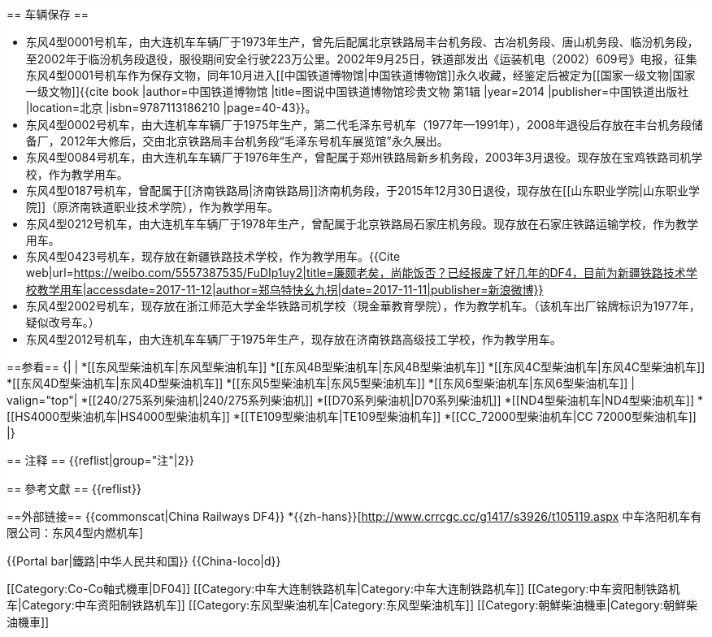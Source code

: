 == 车辆保存 ==
* 东风4型0001号机车，由大连机车车辆厂于1973年生产，曾先后配属北京铁路局丰台机务段、古冶机务段、唐山机务段、临汾机务段，至2002年于临汾机务段退役，服役期间安全行驶223万公里。2002年9月25日，铁道部发出《运装机电（2002）609号》电报，征集东风4型0001号机车作为保存文物，同年10月进入[[中国铁道博物馆|中国铁道博物馆]]永久收藏，经鉴定后被定为[[国家一级文物|国家一级文物]]<ref>{{cite book |author=中国铁道博物馆 |title=图说中国铁道博物馆珍贵文物  第1辑  |year=2014 |publisher=中国铁道出版社 |location=北京 |isbn=9787113186210 |page=40-43}}</ref>。
* 东风4型0002号机车，由大连机车车辆厂于1975年生产，第二代毛泽东号机车（1977年—1991年），2008年退役后存放在丰台机务段储备厂，2012年大修后，交由北京铁路局丰台机务段“毛泽东号机车展览馆”永久展出。
* 东风4型0084号机车，由大连机车车辆厂于1976年生产，曾配属于郑州铁路局新乡机务段，2003年3月退役。现存放在宝鸡铁路司机学校，作为教学用车。
* 东风4型0187号机车，曾配属于[[济南铁路局|济南铁路局]]济南机务段，于2015年12月30日退役，现存放在[[山东职业学院|山东职业学院]]（原济南铁道职业技术学院），作为教学用车。
* 东风4型0212号机车，由大连机车车辆厂于1978年生产，曾配属于北京铁路局石家庄机务段。现存放在石家庄铁路运输学校，作为教学用车。
* 东风4型0423号机车，现存放在新疆铁路技术学校，作为教学用车。<ref>{{Cite web|url=https://weibo.com/5557387535/FuDIp1uy2|title=廉颇老矣，尚能饭否？已经报废了好几年的DF4，目前为新疆铁路技术学校教学用车|accessdate=2017-11-12|author=郑乌特快幺九拐|date=2017-11-11|publisher=新浪微博}}</ref>
* 东风4型2002号机车，现存放在浙江师范大学金华铁路司机学校（現金華教育學院），作为教学机车。（该机车出厂铭牌标识为1977年，疑似改号车。）
* 东风4型2012号机车，由大连机车车辆厂于1975年生产，现存放在济南铁路高级技工学校，作为教学用车。

==参看==
{|
|
*[[东风型柴油机车|东风型柴油机车]]
*[[东风4B型柴油机车|东风4B型柴油机车]]
*[[东风4C型柴油机车|东风4C型柴油机车]]
*[[东风4D型柴油机车|东风4D型柴油机车]]
*[[东风5型柴油机车|东风5型柴油机车]]
*[[东风6型柴油机车|东风6型柴油机车]]
| valign="top"|
*[[240/275系列柴油机|240/275系列柴油机]]
*[[D70系列柴油机|D70系列柴油机]]
*[[ND4型柴油机车|ND4型柴油机车]]
*[[HS4000型柴油机车|HS4000型柴油机车]]
*[[TE109型柴油机车|TE109型柴油机车]]
*[[CC_72000型柴油机车|CC 72000型柴油机车]]
|}

== 注释 ==
{{reflist|group="注"|2}}

== 參考文獻 ==
{{reflist}}

==外部链接==
{{commonscat|China Railways DF4}}
*{{zh-hans}}[http://www.crrcgc.cc/g1417/s3926/t105119.aspx 中车洛阳机车有限公司：东风4型内燃机车]

{{Portal bar|鐵路|中华人民共和国}}
{{China-loco|d}}

[[Category:Co-Co軸式機車|DF04]]
[[Category:中车大连制铁路机车|Category:中车大连制铁路机车]]
[[Category:中车资阳制铁路机车|Category:中车资阳制铁路机车]]
[[Category:东风型柴油机车|Category:东风型柴油机车]]
[[Category:朝鮮柴油機車|Category:朝鮮柴油機車]]